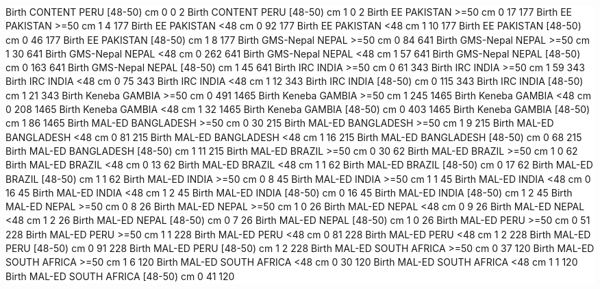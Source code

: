 Birth       CONTENT          PERU                           [48-50) cm         0        0       2
Birth       CONTENT          PERU                           [48-50) cm         1        0       2
Birth       EE               PAKISTAN                       >=50 cm            0       17     177
Birth       EE               PAKISTAN                       >=50 cm            1        4     177
Birth       EE               PAKISTAN                       <48 cm             0       92     177
Birth       EE               PAKISTAN                       <48 cm             1       10     177
Birth       EE               PAKISTAN                       [48-50) cm         0       46     177
Birth       EE               PAKISTAN                       [48-50) cm         1        8     177
Birth       GMS-Nepal        NEPAL                          >=50 cm            0       84     641
Birth       GMS-Nepal        NEPAL                          >=50 cm            1       30     641
Birth       GMS-Nepal        NEPAL                          <48 cm             0      262     641
Birth       GMS-Nepal        NEPAL                          <48 cm             1       57     641
Birth       GMS-Nepal        NEPAL                          [48-50) cm         0      163     641
Birth       GMS-Nepal        NEPAL                          [48-50) cm         1       45     641
Birth       IRC              INDIA                          >=50 cm            0       61     343
Birth       IRC              INDIA                          >=50 cm            1       59     343
Birth       IRC              INDIA                          <48 cm             0       75     343
Birth       IRC              INDIA                          <48 cm             1       12     343
Birth       IRC              INDIA                          [48-50) cm         0      115     343
Birth       IRC              INDIA                          [48-50) cm         1       21     343
Birth       Keneba           GAMBIA                         >=50 cm            0      491    1465
Birth       Keneba           GAMBIA                         >=50 cm            1      245    1465
Birth       Keneba           GAMBIA                         <48 cm             0      208    1465
Birth       Keneba           GAMBIA                         <48 cm             1       32    1465
Birth       Keneba           GAMBIA                         [48-50) cm         0      403    1465
Birth       Keneba           GAMBIA                         [48-50) cm         1       86    1465
Birth       MAL-ED           BANGLADESH                     >=50 cm            0       30     215
Birth       MAL-ED           BANGLADESH                     >=50 cm            1        9     215
Birth       MAL-ED           BANGLADESH                     <48 cm             0       81     215
Birth       MAL-ED           BANGLADESH                     <48 cm             1       16     215
Birth       MAL-ED           BANGLADESH                     [48-50) cm         0       68     215
Birth       MAL-ED           BANGLADESH                     [48-50) cm         1       11     215
Birth       MAL-ED           BRAZIL                         >=50 cm            0       30      62
Birth       MAL-ED           BRAZIL                         >=50 cm            1        0      62
Birth       MAL-ED           BRAZIL                         <48 cm             0       13      62
Birth       MAL-ED           BRAZIL                         <48 cm             1        1      62
Birth       MAL-ED           BRAZIL                         [48-50) cm         0       17      62
Birth       MAL-ED           BRAZIL                         [48-50) cm         1        1      62
Birth       MAL-ED           INDIA                          >=50 cm            0        8      45
Birth       MAL-ED           INDIA                          >=50 cm            1        1      45
Birth       MAL-ED           INDIA                          <48 cm             0       16      45
Birth       MAL-ED           INDIA                          <48 cm             1        2      45
Birth       MAL-ED           INDIA                          [48-50) cm         0       16      45
Birth       MAL-ED           INDIA                          [48-50) cm         1        2      45
Birth       MAL-ED           NEPAL                          >=50 cm            0        8      26
Birth       MAL-ED           NEPAL                          >=50 cm            1        0      26
Birth       MAL-ED           NEPAL                          <48 cm             0        9      26
Birth       MAL-ED           NEPAL                          <48 cm             1        2      26
Birth       MAL-ED           NEPAL                          [48-50) cm         0        7      26
Birth       MAL-ED           NEPAL                          [48-50) cm         1        0      26
Birth       MAL-ED           PERU                           >=50 cm            0       51     228
Birth       MAL-ED           PERU                           >=50 cm            1        1     228
Birth       MAL-ED           PERU                           <48 cm             0       81     228
Birth       MAL-ED           PERU                           <48 cm             1        2     228
Birth       MAL-ED           PERU                           [48-50) cm         0       91     228
Birth       MAL-ED           PERU                           [48-50) cm         1        2     228
Birth       MAL-ED           SOUTH AFRICA                   >=50 cm            0       37     120
Birth       MAL-ED           SOUTH AFRICA                   >=50 cm            1        6     120
Birth       MAL-ED           SOUTH AFRICA                   <48 cm             0       30     120
Birth       MAL-ED           SOUTH AFRICA                   <48 cm             1        1     120
Birth       MAL-ED           SOUTH AFRICA                   [48-50) cm         0       41     120